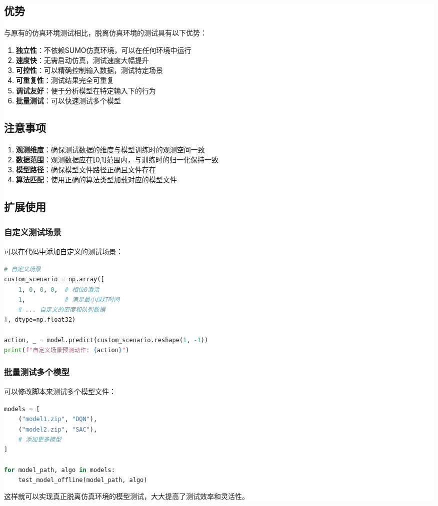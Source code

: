 ## 优势

与原有的仿真环境测试相比，脱离仿真环境的测试具有以下优势：

1. **独立性**：不依赖SUMO仿真环境，可以在任何环境中运行
2. **速度快**：无需启动仿真，测试速度大幅提升
3. **可控性**：可以精确控制输入数据，测试特定场景
4. **可重复性**：测试结果完全可重复
5. **调试友好**：便于分析模型在特定输入下的行为
6. **批量测试**：可以快速测试多个模型

## 注意事项

1. **观测维度**：确保测试数据的维度与模型训练时的观测空间一致
2. **数据范围**：观测数据应在[0,1]范围内，与训练时的归一化保持一致
3. **模型路径**：确保模型文件路径正确且文件存在
4. **算法匹配**：使用正确的算法类型加载对应的模型文件

## 扩展使用

### 自定义测试场景

可以在代码中添加自定义的测试场景：

```python
# 自定义场景
custom_scenario = np.array([
    1, 0, 0, 0,  # 相位0激活
    1,           # 满足最小绿灯时间
    # ... 自定义的密度和队列数据
], dtype=np.float32)

action, _ = model.predict(custom_scenario.reshape(1, -1))
print(f"自定义场景预测动作: {action}")
```

### 批量测试多个模型

可以修改脚本来测试多个模型文件：

```python
models = [
    ("model1.zip", "DQN"),
    ("model2.zip", "SAC"),
    # 添加更多模型
]

for model_path, algo in models:
    test_model_offline(model_path, algo)
```

这样就可以实现真正脱离仿真环境的模型测试，大大提高了测试效率和灵活性。

